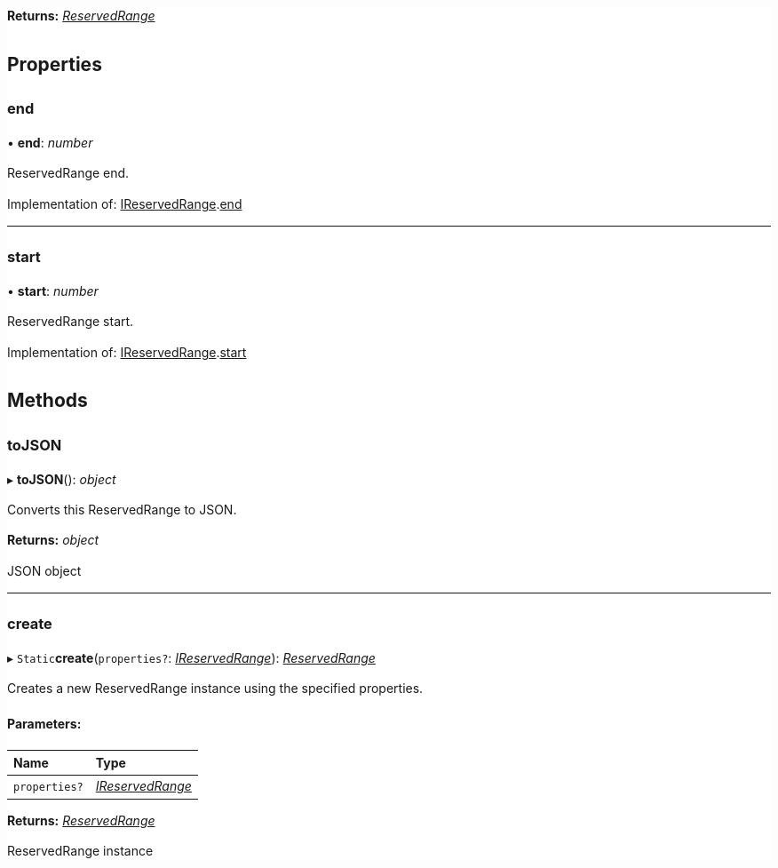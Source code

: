 **Returns:** [*ReservedRange*](proto.google.protobuf.descriptorproto.reservedrange.md)

## Properties

### end

• **end**: *number*

ReservedRange end.

Implementation of: [IReservedRange](../interfaces/proto.google.protobuf.descriptorproto.ireservedrange.md).[end](../interfaces/proto.google.protobuf.descriptorproto.ireservedrange.md#end)

___

### start

• **start**: *number*

ReservedRange start.

Implementation of: [IReservedRange](../interfaces/proto.google.protobuf.descriptorproto.ireservedrange.md).[start](../interfaces/proto.google.protobuf.descriptorproto.ireservedrange.md#start)

## Methods

### toJSON

▸ **toJSON**(): *object*

Converts this ReservedRange to JSON.

**Returns:** *object*

JSON object

___

### create

▸ `Static`**create**(`properties?`: [*IReservedRange*](../interfaces/proto.google.protobuf.descriptorproto.ireservedrange.md)): [*ReservedRange*](proto.google.protobuf.descriptorproto.reservedrange.md)

Creates a new ReservedRange instance using the specified properties.

#### Parameters:

Name | Type |
:------ | :------ |
`properties?` | [*IReservedRange*](../interfaces/proto.google.protobuf.descriptorproto.ireservedrange.md) |

**Returns:** [*ReservedRange*](proto.google.protobuf.descriptorproto.reservedrange.md)

ReservedRange instance
